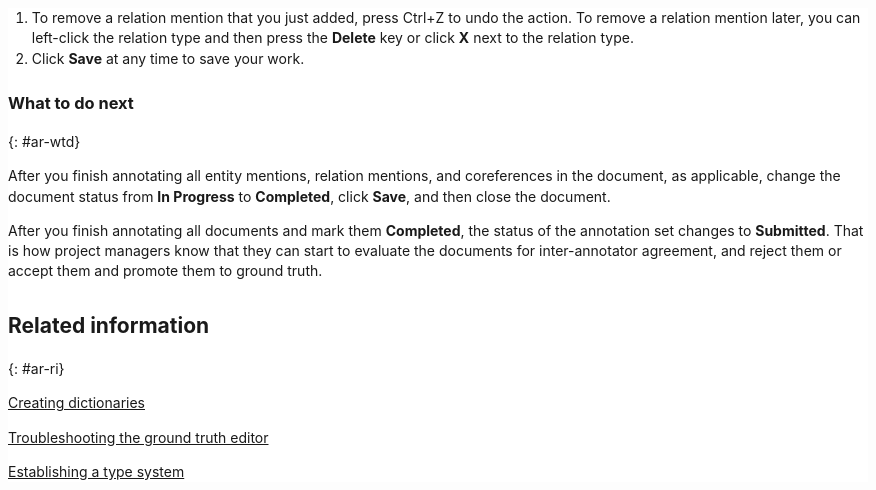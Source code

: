 1. To remove a relation mention that you just added, press Ctrl+Z to undo the action. To remove a relation mention later, you can left-click the relation type and then press the **Delete** key or click **X** next to the relation type.
1. Click **Save** at any time to save your work.

### What to do next
{: #ar-wtd}

After you finish annotating all entity mentions, relation mentions, and coreferences in the document, as applicable, change the document status from **In Progress** to **Completed**, click **Save**, and then close the document.

After you finish annotating all documents and mark them **Completed**, the status of the annotation set changes to **Submitted**. That is how project managers know that they can start to evaluate the documents for inter-annotator agreement, and reject them or accept them and promote them to ground truth.

## Related information
{: #ar-ri}

[Creating dictionaries](/docs/services/watson-knowledge-studio-data?topic=watson-knowledge-studio-data-dictionaries)

[Troubleshooting the ground truth editor](/docs/services/watson-knowledge-studio-data?topic=watson-knowledge-studio-data-ts_user_contactingsupport)

[Establishing a type system](/docs/services/watson-knowledge-studio-data?topic=watson-knowledge-studio-data-typesystem)
